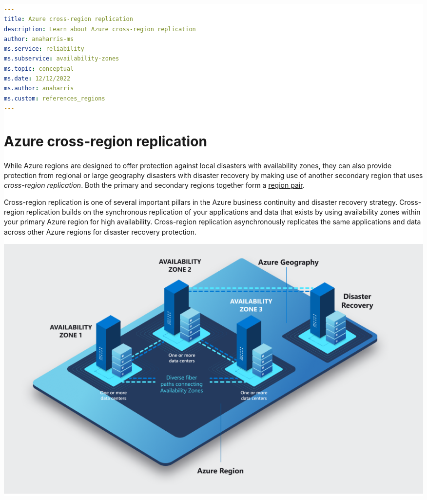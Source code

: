 ```yaml
---
title: Azure cross-region replication
description: Learn about Azure cross-region replication
author: anaharris-ms
ms.service: reliability
ms.subservice: availability-zones
ms.topic: conceptual
ms.date: 12/12/2022
ms.author: anaharris
ms.custom: references_regions
---
```


# Azure cross-region replication

While Azure regions are designed to offer protection against local disasters with [availability zones](./availability-zones-overview.md), they can also provide protection from regional or large geography disasters with disaster recovery by making use of another secondary region that uses *cross-region replication*. Both the primary and secondary regions together form a [region pair](#azure-paired-regions).

Cross-region replication is one of several important pillars in the Azure business continuity and disaster recovery strategy. Cross-region replication builds on the synchronous replication of your applications and data that exists by using availability zones within your primary Azure region for high availability. Cross-region replication asynchronously replicates the same applications and data across other Azure regions for disaster recovery protection. 

![Image depicting high availability via asynchronous replication of applications and data across other Azure regions for disaster recovery protection.](./media/cross-region-replication.png)
